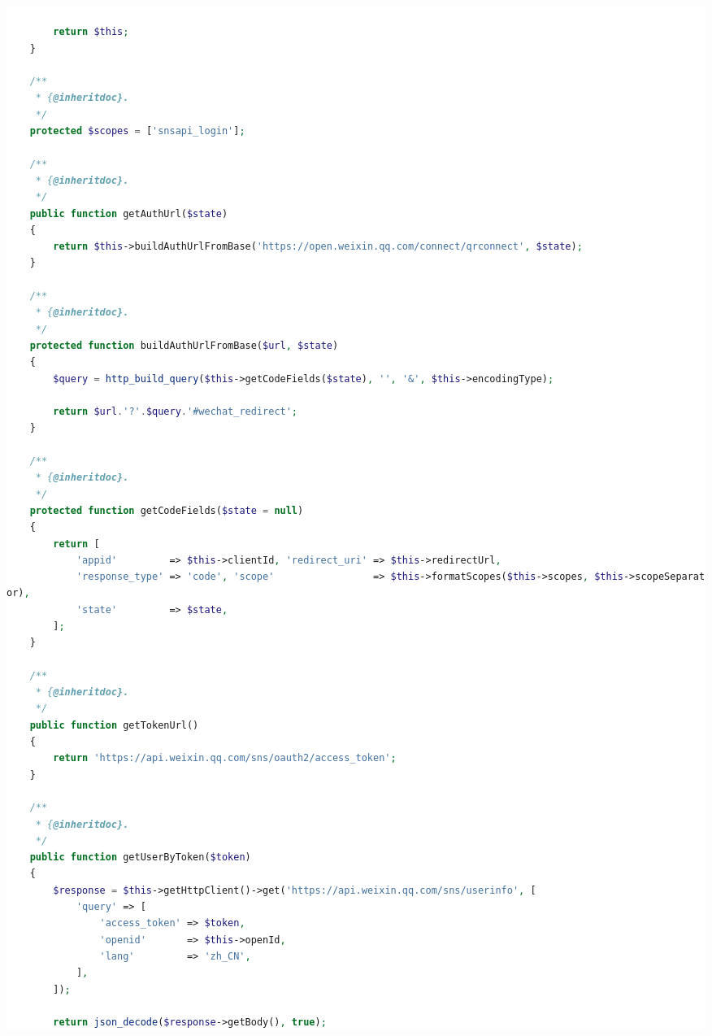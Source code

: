 ```php

        return $this;
    }

    /**
     * {@inheritdoc}.
     */
    protected $scopes = ['snsapi_login'];

    /**
     * {@inheritdoc}.
     */
    public function getAuthUrl($state)
    {
        return $this->buildAuthUrlFromBase('https://open.weixin.qq.com/connect/qrconnect', $state);
    }

    /**
     * {@inheritdoc}.
     */
    protected function buildAuthUrlFromBase($url, $state)
    {
        $query = http_build_query($this->getCodeFields($state), '', '&', $this->encodingType);

        return $url.'?'.$query.'#wechat_redirect';
    }

    /**
     * {@inheritdoc}.
     */
    protected function getCodeFields($state = null)
    {
        return [
            'appid'         => $this->clientId, 'redirect_uri' => $this->redirectUrl,
            'response_type' => 'code', 'scope'                 => $this->formatScopes($this->scopes, $this->scopeSeparator),
            'state'         => $state,
        ];
    }

    /**
     * {@inheritdoc}.
     */
    public function getTokenUrl()
    {
        return 'https://api.weixin.qq.com/sns/oauth2/access_token';
    }

    /**
     * {@inheritdoc}.
     */
    public function getUserByToken($token)
    {
        $response = $this->getHttpClient()->get('https://api.weixin.qq.com/sns/userinfo', [
            'query' => [
                'access_token' => $token,
                'openid'       => $this->openId,
                'lang'         => 'zh_CN',
            ],
        ]);

        return json_decode($response->getBody(), true);

```
